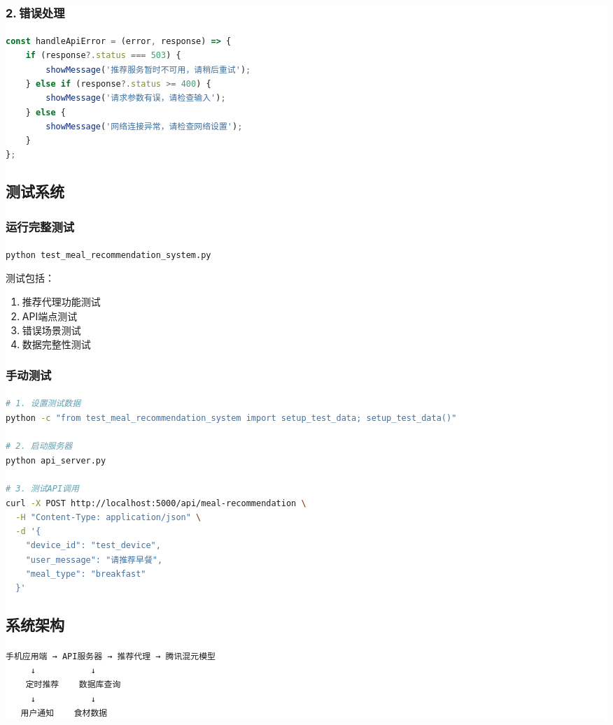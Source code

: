 
### 2. 错误处理

```javascript
const handleApiError = (error, response) => {
    if (response?.status === 503) {
        showMessage('推荐服务暂时不可用，请稍后重试');
    } else if (response?.status >= 400) {
        showMessage('请求参数有误，请检查输入');
    } else {
        showMessage('网络连接异常，请检查网络设置');
    }
};
```

## 测试系统

### 运行完整测试

```bash
python test_meal_recommendation_system.py
```

测试包括：
1. 推荐代理功能测试
2. API端点测试
3. 错误场景测试
4. 数据完整性测试

### 手动测试

```bash
# 1. 设置测试数据
python -c "from test_meal_recommendation_system import setup_test_data; setup_test_data()"

# 2. 启动服务器
python api_server.py

# 3. 测试API调用
curl -X POST http://localhost:5000/api/meal-recommendation \
  -H "Content-Type: application/json" \
  -d '{
    "device_id": "test_device",
    "user_message": "请推荐早餐",
    "meal_type": "breakfast"
  }'
```

## 系统架构

```
手机应用端 → API服务器 → 推荐代理 → 腾讯混元模型
     ↓           ↓
    定时推荐    数据库查询
     ↓           ↓
   用户通知    食材数据
```
